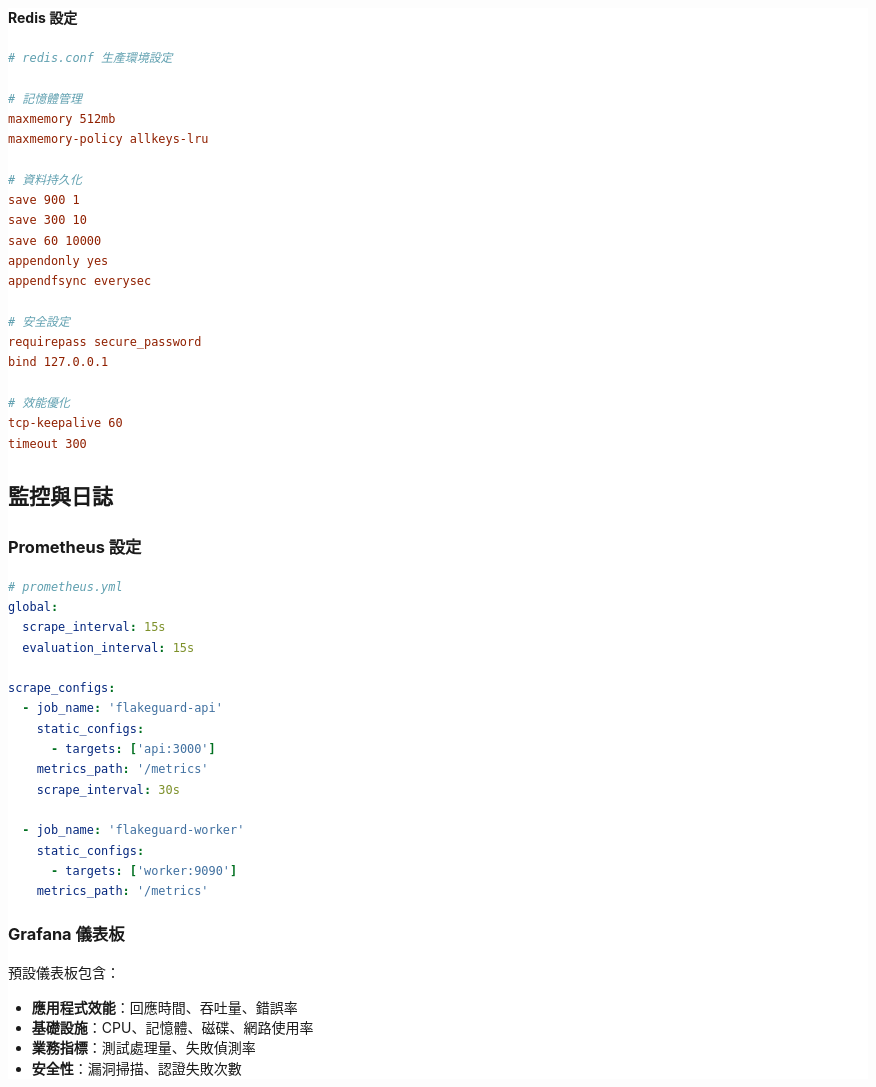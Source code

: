 #### Redis 設定
```conf
# redis.conf 生產環境設定

# 記憶體管理
maxmemory 512mb
maxmemory-policy allkeys-lru

# 資料持久化
save 900 1
save 300 10
save 60 10000
appendonly yes
appendfsync everysec

# 安全設定
requirepass secure_password
bind 127.0.0.1

# 效能優化
tcp-keepalive 60
timeout 300
```

## 監控與日誌

### Prometheus 設定
```yaml
# prometheus.yml
global:
  scrape_interval: 15s
  evaluation_interval: 15s

scrape_configs:
  - job_name: 'flakeguard-api'
    static_configs:
      - targets: ['api:3000']
    metrics_path: '/metrics'
    scrape_interval: 30s

  - job_name: 'flakeguard-worker'
    static_configs:
      - targets: ['worker:9090']
    metrics_path: '/metrics'
```

### Grafana 儀表板

預設儀表板包含：
- **應用程式效能**：回應時間、吞吐量、錯誤率
- **基礎設施**：CPU、記憶體、磁碟、網路使用率
- **業務指標**：測試處理量、失敗偵測率
- **安全性**：漏洞掃描、認證失敗次數
